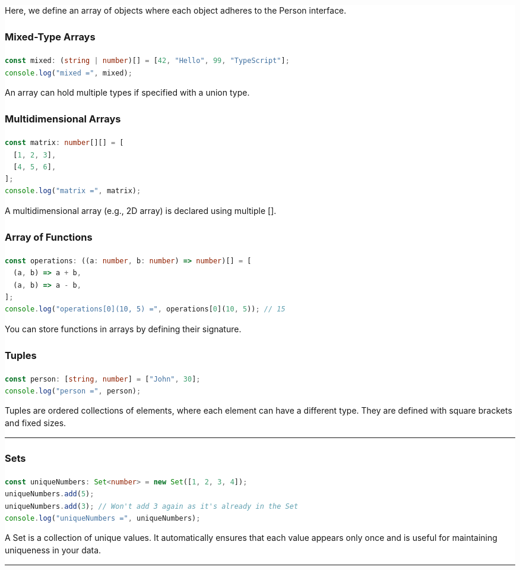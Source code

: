 Here, we define an array of objects where each object adheres to the Person interface.

### Mixed-Type Arrays

```typescript
const mixed: (string | number)[] = [42, "Hello", 99, "TypeScript"];
console.log("mixed =", mixed);
```

An array can hold multiple types if specified with a union type.

### Multidimensional Arrays

```typescript
const matrix: number[][] = [
  [1, 2, 3],
  [4, 5, 6],
];
console.log("matrix =", matrix);
```

A multidimensional array (e.g., 2D array) is declared using multiple [].

### Array of Functions

```typescript
const operations: ((a: number, b: number) => number)[] = [
  (a, b) => a + b,
  (a, b) => a - b,
];
console.log("operations[0](10, 5) =", operations[0](10, 5)); // 15
```

You can store functions in arrays by defining their signature.

### Tuples

```typescript
const person: [string, number] = ["John", 30];
console.log("person =", person);
```

Tuples are ordered collections of elements, where each element can have a different type. They are defined with square brackets and fixed sizes.

---

### Sets

```typescript
const uniqueNumbers: Set<number> = new Set([1, 2, 3, 4]);
uniqueNumbers.add(5);
uniqueNumbers.add(3); // Won't add 3 again as it's already in the Set
console.log("uniqueNumbers =", uniqueNumbers);
```

A Set is a collection of unique values. It automatically ensures that each value appears only once and is useful for maintaining uniqueness in your data.

---